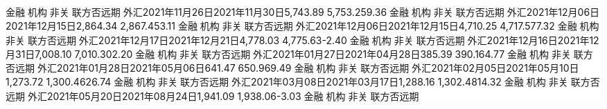 金融
机构
非关
联方否远期
外汇2021年11月26日2021年11月30日5,743.89
5,753.259.36
金融
机构
非关
联方否远期
外汇2021年12月06日2021年12月15日2,864.34
2,867.453.11
金融
机构
非关
联方否远期
外汇2021年12月06日2021年12月15日4,710.25
4,717.577.32
金融
机构
非关
联方否远期
外汇2021年12月17日2021年12月21日4,778.03
4,775.63-2.40
金融
机构
非关
联方否远期
外汇2021年12月16日2021年12月31日7,008.10
7,010.302.20
金融
机构
非关
联方否远期
外汇2021年01月27日2021年04月28日385.39
390.164.77
金融
机构
非关
联方否远期
外汇2021年01月28日2021年05月06日641.47
650.969.49
金融
机构
非关
联方否远期
外汇2021年02月05日2021年05月10日1,273.72
1,300.4626.74
金融
机构
非关
联方否远期
外汇2021年03月08日2021年03月17日1,288.16
1,302.4814.32
金融
机构
非关
联方否远期
外汇2021年05月20日2021年08月24日1,941.09
1,938.06-3.03
金融
机构
非关
联方否远期
